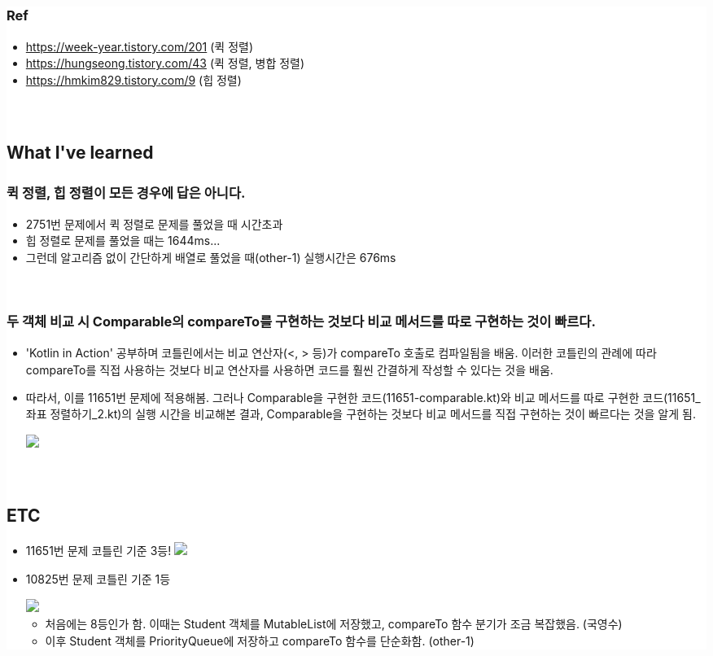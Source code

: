 
### Ref
- https://week-year.tistory.com/201 (퀵 정렬)
- https://hungseong.tistory.com/43 (퀵 정렬, 병합 정렬)
- https://hmkim829.tistory.com/9 (힙 정렬)


<br>

## What I've learned
### 퀵 정렬, 힙 정렬이 모든 경우에 답은 아니다.
- 2751번 문제에서 퀵 정렬로 문제를 풀었을 때 시간초과
- 힙 정렬로 문제를 풀었을 때는 1644ms...
- 그런데 알고리즘 없이 간단하게 배열로 풀었을 때(other-1) 실행시간은 676ms

<br>

### 두 객체 비교 시 Comparable의 compareTo를 구현하는 것보다 비교 메서드를 따로 구현하는 것이 빠르다.
- 'Kotlin in Action' 공부하며 코틀린에서는 비교 연산자(<, > 등)가 compareTo 호출로 컴파일됨을 배움. 이러한 코틀린의 관례에 따라 compareTo를 직접 사용하는 것보다 비교 연산자를 사용하면 코드를 훨씬 간결하게 작성할 수 있다는 것을 배움. 
- 따라서, 이를 11651번 문제에 적용해봄. 그러나 Comparable을 구현한 코드(11651-comparable.kt)와 비교 메서드를 따로 구현한 코드(11651_좌표 정렬하기_2.kt)의 실행 시간을 비교해본 결과, Comparable을 구현하는 것보다 비교 메서드를 직접 구현하는 것이 빠르다는 것을 알게 됨. 

  <img src="https://user-images.githubusercontent.com/52561963/162363269-a07661fe-70ac-4243-8ef3-f334d19ab0dd.png" width="400" >

<br>

## ETC
- 11651번 문제 코틀린 기준 3등!
  <img src="https://user-images.githubusercontent.com/52561963/162118316-e57b0517-7033-4660-93fe-ef128bf376a2.png" width="400" />

- 10825번 문제 코틀린 기준 1등

  <img src="https://user-images.githubusercontent.com/52561963/170902566-1344c6c3-adee-4a0e-a011-4b05b0a78b0a.png" width="400">
  
  - 처음에는 8등인가 함. 이때는 Student 객체를 MutableList에 저장했고, compareTo 함수 분기가 조금 복잡했음. (국영수)
  - 이후 Student 객체를 PriorityQueue에 저장하고 compareTo 함수를 단순화함. (other-1) 